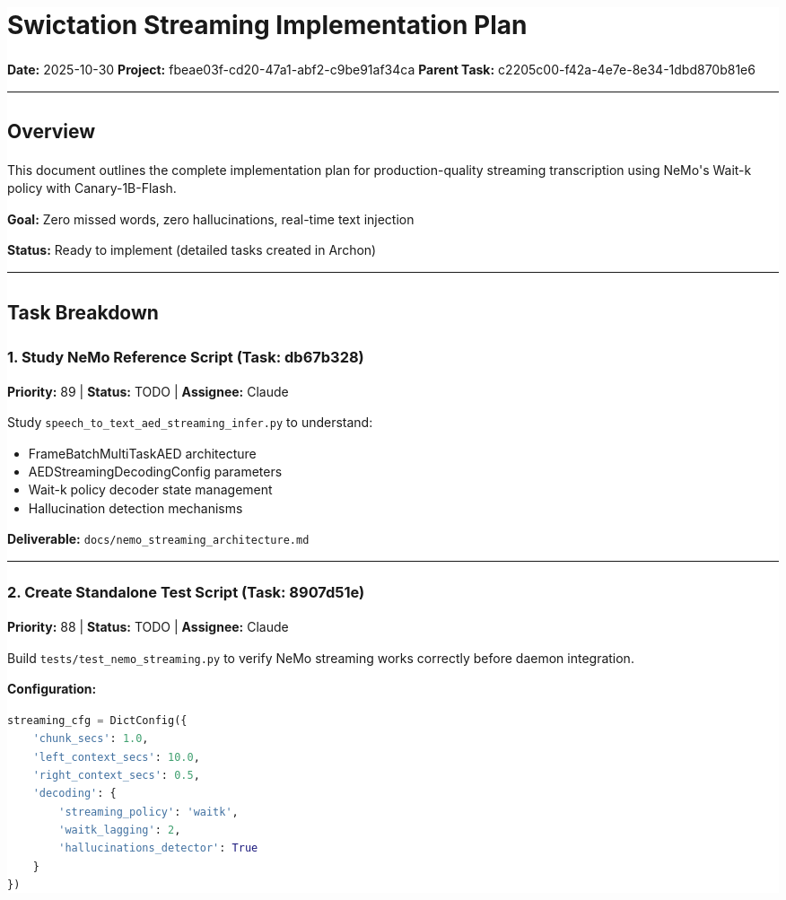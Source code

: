 # Swictation Streaming Implementation Plan

**Date:** 2025-10-30
**Project:** fbeae03f-cd20-47a1-abf2-c9be91af34ca
**Parent Task:** c2205c00-f42a-4e7e-8e34-1dbd870b81e6

---

## Overview

This document outlines the complete implementation plan for production-quality streaming transcription using NeMo's Wait-k policy with Canary-1B-Flash.

**Goal:** Zero missed words, zero hallucinations, real-time text injection

**Status:** Ready to implement (detailed tasks created in Archon)

---

## Task Breakdown

### 1. Study NeMo Reference Script (Task: db67b328)
**Priority:** 89 | **Status:** TODO | **Assignee:** Claude

Study `speech_to_text_aed_streaming_infer.py` to understand:
- FrameBatchMultiTaskAED architecture
- AEDStreamingDecodingConfig parameters
- Wait-k policy decoder state management
- Hallucination detection mechanisms

**Deliverable:** `docs/nemo_streaming_architecture.md`

---

### 2. Create Standalone Test Script (Task: 8907d51e)
**Priority:** 88 | **Status:** TODO | **Assignee:** Claude

Build `tests/test_nemo_streaming.py` to verify NeMo streaming works correctly before daemon integration.

**Configuration:**
```python
streaming_cfg = DictConfig({
    'chunk_secs': 1.0,
    'left_context_secs': 10.0,
    'right_context_secs': 0.5,
    'decoding': {
        'streaming_policy': 'waitk',
        'waitk_lagging': 2,
        'hallucinations_detector': True
    }
})
```
